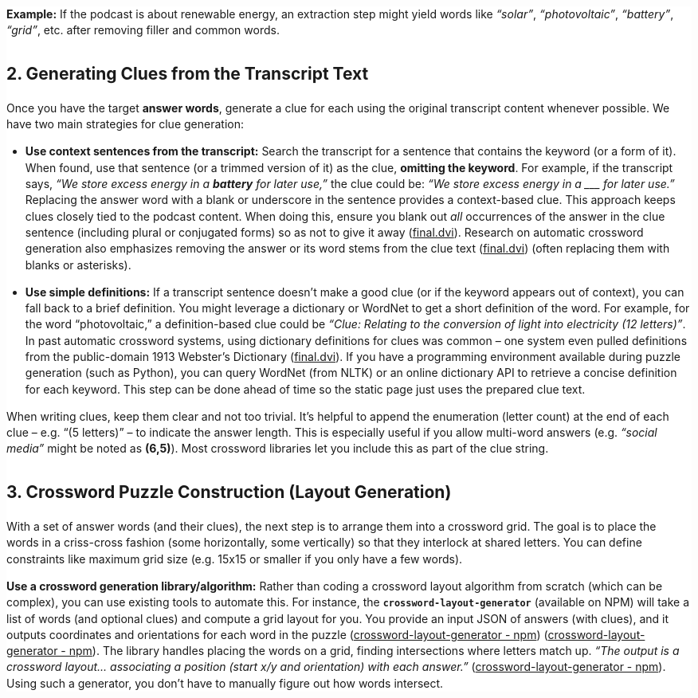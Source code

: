 **Example:** If the podcast is about renewable energy, an extraction step might yield words like *“solar”*, *“photovoltaic”*, *“battery”*, *“grid”*, etc. after removing filler and common words.

## 2. Generating Clues from the Transcript Text

Once you have the target **answer words**, generate a clue for each using the original transcript content whenever possible. We have two main strategies for clue generation:

- **Use context sentences from the transcript:** Search the transcript for a sentence that contains the keyword (or a form of it). When found, use that sentence (or a trimmed version of it) as the clue, **omitting the keyword**. For example, if the transcript says, *“We store excess energy in a **battery** for later use,”* the clue could be: *“We store excess energy in a ___ for later use.”* Replacing the answer word with a blank or underscore in the sentence provides a context-based clue. This approach keeps clues closely tied to the podcast content. When doing this, ensure you blank out *all* occurrences of the answer in the clue sentence (including plural or conjugated forms) so as not to give it away ([final.dvi](https://citeseerx.ist.psu.edu/document?repid=rep1&type=pdf&doi=26924280a5fc0fdded51a34a912c067690d06bf3#:~:text=to%20the%20cues,de%02veloped%20a%20method%20for%20compiling)). Research on automatic crossword generation also emphasizes removing the answer or its word stems from the clue text ([final.dvi](https://citeseerx.ist.psu.edu/document?repid=rep1&type=pdf&doi=26924280a5fc0fdded51a34a912c067690d06bf3#:~:text=to%20the%20cues,de%02veloped%20a%20method%20for%20compiling)) (often replacing them with blanks or asterisks).

- **Use simple definitions:** If a transcript sentence doesn’t make a good clue (or if the keyword appears out of context), you can fall back to a brief definition. You might leverage a dictionary or WordNet to get a short definition of the word. For example, for the word “photovoltaic,” a definition-based clue could be *“Clue: Relating to the conversion of light into electricity (12 letters)”*. In past automatic crossword systems, using dictionary definitions for clues was common – one system even pulled definitions from the public-domain 1913 Webster’s Dictionary ([final.dvi](https://citeseerx.ist.psu.edu/document?repid=rep1&type=pdf&doi=26924280a5fc0fdded51a34a912c067690d06bf3#:~:text=source%20for%20this%20was%20the,to%20many%20online%20news%02paper%20crossword)). If you have a programming environment available during puzzle generation (such as Python), you can query WordNet (from NLTK) or an online dictionary API to retrieve a concise definition for each keyword. This step can be done ahead of time so the static page just uses the prepared clue text.

When writing clues, keep them clear and not too trivial. It’s helpful to append the enumeration (letter count) at the end of each clue – e.g. “(5 letters)” – to indicate the answer length. This is especially useful if you allow multi-word answers (e.g. *“social media”* might be noted as **(6,5)**). Most crossword libraries let you include this as part of the clue string.

## 3. Crossword Puzzle Construction (Layout Generation)

With a set of answer words (and their clues), the next step is to arrange them into a crossword grid. The goal is to place the words in a criss-cross fashion (some horizontally, some vertically) so that they interlock at shared letters. You can define constraints like maximum grid size (e.g. 15x15 or smaller if you only have a few words).

**Use a crossword generation library/algorithm:** Rather than coding a crossword layout algorithm from scratch (which can be complex), you can use existing tools to automate this. For instance, the **`crossword-layout-generator`** (available on NPM) will take a list of words (and optional clues) and compute a grid layout for you. You provide an input JSON of answers (with clues), and it outputs coordinates and orientations for each word in the puzzle ([crossword-layout-generator - npm](https://www.npmjs.com/package/crossword-layout-generator#:~:text=This%20crossword%20layout%20generator%20takes,the%20answers%20or%20the%20clues)) ([crossword-layout-generator - npm](https://www.npmjs.com/package/crossword-layout-generator#:~:text=starty%2C%20and%20orientation%20with%20each,answer)). The library handles placing the words on a grid, finding intersections where letters match up. *“The output is a crossword layout... associating a position (start x/y and orientation) with each answer.”* ([crossword-layout-generator - npm](https://www.npmjs.com/package/crossword-layout-generator#:~:text=starty%2C%20and%20orientation%20with%20each,answer)). Using such a generator, you don’t have to manually figure out how words intersect.
